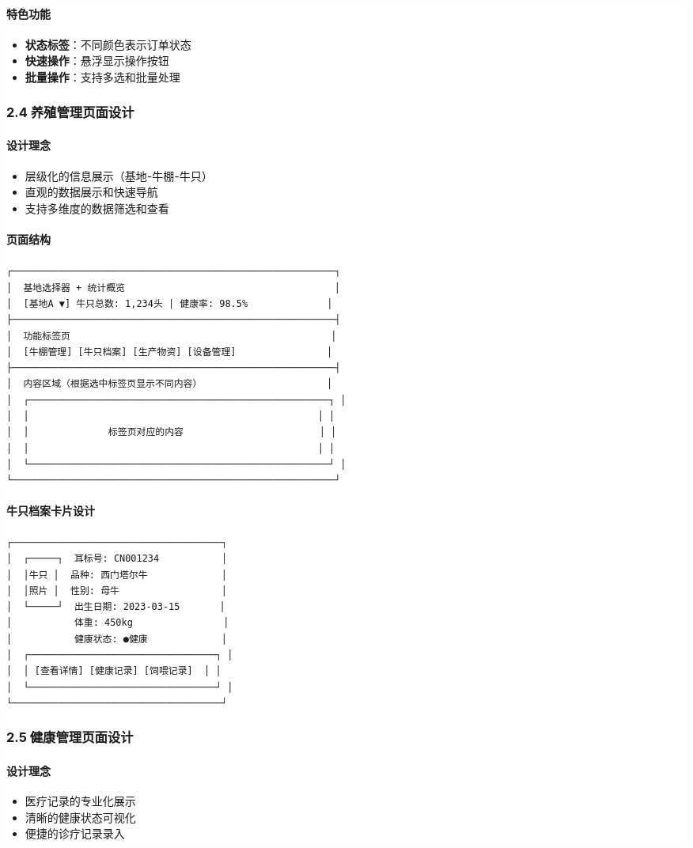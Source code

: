#### 特色功能
- **状态标签**：不同颜色表示订单状态
- **快速操作**：悬浮显示操作按钮
- **批量操作**：支持多选和批量处理

### 2.4 养殖管理页面设计

#### 设计理念
- 层级化的信息展示（基地-牛棚-牛只）
- 直观的数据展示和快速导航
- 支持多维度的数据筛选和查看

#### 页面结构
```
┌─────────────────────────────────────────────────────────┐
│  基地选择器 + 统计概览                                     │
│  [基地A ▼] 牛只总数: 1,234头 | 健康率: 98.5%              │
├─────────────────────────────────────────────────────────┤
│  功能标签页                                              │
│  [牛棚管理] [牛只档案] [生产物资] [设备管理]                │
├─────────────────────────────────────────────────────────┤
│  内容区域（根据选中标签页显示不同内容）                      │
│  ┌─────────────────────────────────────────────────────┐ │
│  │                                                   │ │
│  │              标签页对应的内容                        │ │
│  │                                                   │ │
│  └─────────────────────────────────────────────────────┘ │
└─────────────────────────────────────────────────────────┘
```

#### 牛只档案卡片设计
```
┌─────────────────────────────────────┐
│  ┌─────┐  耳标号: CN001234           │
│  │牛只 │  品种: 西门塔尔牛             │
│  │照片 │  性别: 母牛                  │
│  └─────┘  出生日期: 2023-03-15       │
│           体重: 450kg                │
│           健康状态: ●健康             │
│  ┌─────────────────────────────────┐ │
│  │ [查看详情] [健康记录] [饲喂记录]  │ │
│  └─────────────────────────────────┘ │
└─────────────────────────────────────┘
```

### 2.5 健康管理页面设计

#### 设计理念
- 医疗记录的专业化展示
- 清晰的健康状态可视化
- 便捷的诊疗记录录入
